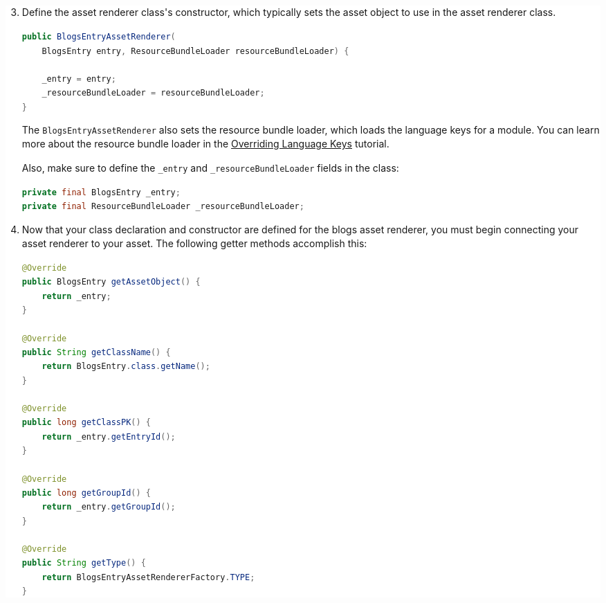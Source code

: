 3.  Define the asset renderer class's constructor, which typically sets the
    asset object to use in the asset renderer class.

    ```java
    public BlogsEntryAssetRenderer(
        BlogsEntry entry, ResourceBundleLoader resourceBundleLoader) {

        _entry = entry;
        _resourceBundleLoader = resourceBundleLoader;
    }
    ```

    The `BlogsEntryAssetRenderer` also sets the resource bundle loader, which
    loads the language keys for a module. You can learn more about the resource
    bundle loader in the
    [Overriding Language Keys](/docs/7-2/customization/-/knowledge_base/c/overriding-language-keys)
    tutorial.

    Also, make sure to define the `_entry` and `_resourceBundleLoader` fields in
    the class:

    ```java
    private final BlogsEntry _entry;
    private final ResourceBundleLoader _resourceBundleLoader;
    ```

4.  Now that your class declaration and constructor are defined for the blogs
    asset renderer, you must begin connecting your asset renderer to your
    asset. The following getter methods accomplish this:

    ```java
    @Override
    public BlogsEntry getAssetObject() {
        return _entry;
    }

    @Override
    public String getClassName() {
        return BlogsEntry.class.getName();
    }

    @Override
    public long getClassPK() {
        return _entry.getEntryId();
    }

    @Override
    public long getGroupId() {
        return _entry.getGroupId();
    }

    @Override
    public String getType() {
        return BlogsEntryAssetRendererFactory.TYPE;
    }
